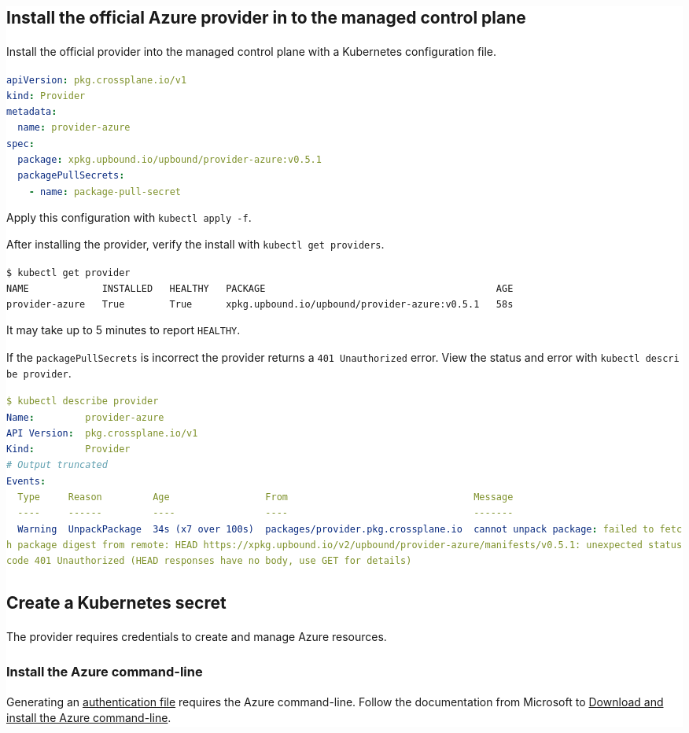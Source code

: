 ## Install the official Azure provider in to the managed control plane


Install the official provider into the managed control plane with a Kubernetes configuration file. 

```yaml
apiVersion: pkg.crossplane.io/v1
kind: Provider
metadata:
  name: provider-azure
spec:
  package: xpkg.upbound.io/upbound/provider-azure:v0.5.1
  packagePullSecrets:
    - name: package-pull-secret
```

Apply this configuration with `kubectl apply -f`.

After installing the provider, verify the install with `kubectl get providers`.   

```shell
$ kubectl get provider
NAME             INSTALLED   HEALTHY   PACKAGE                                         AGE
provider-azure   True        True      xpkg.upbound.io/upbound/provider-azure:v0.5.1   58s
```

It may take up to 5 minutes to report `HEALTHY`.

If the `packagePullSecrets` is incorrect the provider returns a `401 Unauthorized` error. View the status and error with `kubectl describe provider`.

```yaml
$ kubectl describe provider
Name:         provider-azure
API Version:  pkg.crossplane.io/v1
Kind:         Provider
# Output truncated
Events:
  Type     Reason         Age                 From                                 Message
  ----     ------         ----                ----                                 -------
  Warning  UnpackPackage  34s (x7 over 100s)  packages/provider.pkg.crossplane.io  cannot unpack package: failed to fetch package digest from remote: HEAD https://xpkg.upbound.io/v2/upbound/provider-azure/manifests/v0.5.1: unexpected status code 401 Unauthorized (HEAD responses have no body, use GET for details)
```
## Create a Kubernetes secret
The provider requires credentials to create and manage Azure resources.

### Install the Azure command-line
Generating an [authentication file](https://docs.microsoft.com/en-us/azure/developer/go/azure-sdk-authorization#use-file-based-authentication) requires the Azure command-line. Follow the documentation from Microsoft to [Download and install the Azure command-line](https://docs.microsoft.com/en-us/cli/azure/install-azure-cli).
